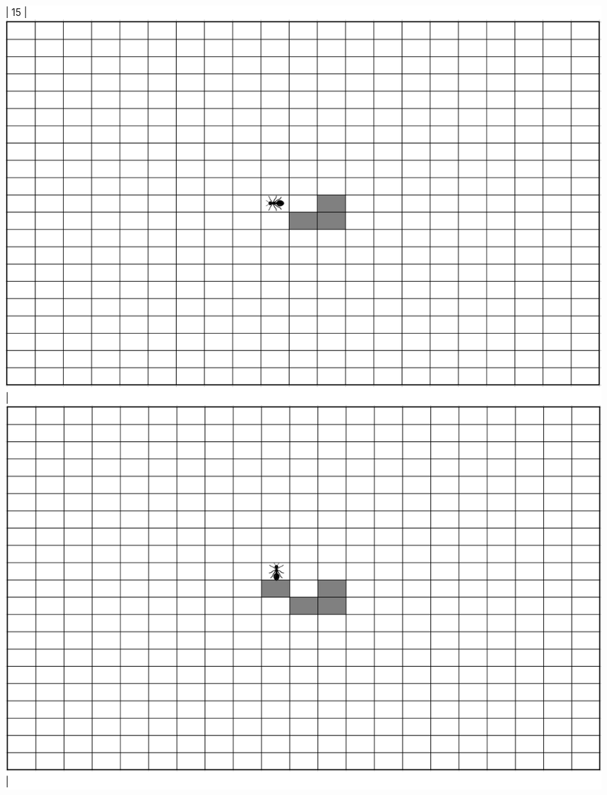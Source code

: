 | 15        | ![état 14](./ant_movements/image14.png)    | ![état 15](./ant_movements/image15.png) |